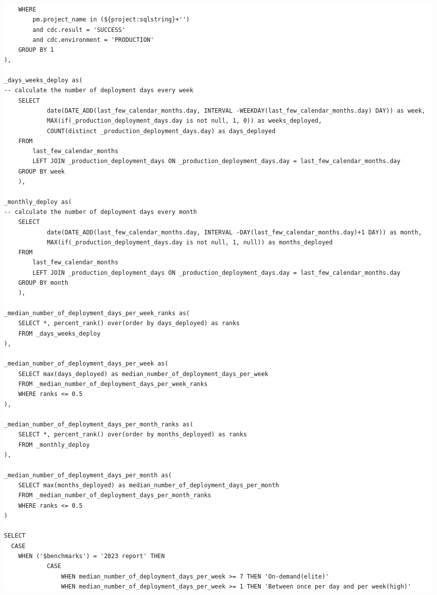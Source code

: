 ```
	WHERE
		pm.project_name in (${project:sqlstring}+'')
		and cdc.result = 'SUCCESS'
		and cdc.environment = 'PRODUCTION'
	GROUP BY 1
),

_days_weeks_deploy as(
-- calculate the number of deployment days every week
	SELECT
			date(DATE_ADD(last_few_calendar_months.day, INTERVAL -WEEKDAY(last_few_calendar_months.day) DAY)) as week,
			MAX(if(_production_deployment_days.day is not null, 1, 0)) as weeks_deployed,
			COUNT(distinct _production_deployment_days.day) as days_deployed
	FROM 
		last_few_calendar_months
		LEFT JOIN _production_deployment_days ON _production_deployment_days.day = last_few_calendar_months.day
	GROUP BY week
	),

_monthly_deploy as(
-- calculate the number of deployment days every month
	SELECT
			date(DATE_ADD(last_few_calendar_months.day, INTERVAL -DAY(last_few_calendar_months.day)+1 DAY)) as month,
			MAX(if(_production_deployment_days.day is not null, 1, null)) as months_deployed
	FROM 
		last_few_calendar_months
		LEFT JOIN _production_deployment_days ON _production_deployment_days.day = last_few_calendar_months.day
	GROUP BY month
	),

_median_number_of_deployment_days_per_week_ranks as(
	SELECT *, percent_rank() over(order by days_deployed) as ranks
	FROM _days_weeks_deploy
),

_median_number_of_deployment_days_per_week as(
	SELECT max(days_deployed) as median_number_of_deployment_days_per_week
	FROM _median_number_of_deployment_days_per_week_ranks
	WHERE ranks <= 0.5
),

_median_number_of_deployment_days_per_month_ranks as(
	SELECT *, percent_rank() over(order by months_deployed) as ranks
	FROM _monthly_deploy
),

_median_number_of_deployment_days_per_month as(
	SELECT max(months_deployed) as median_number_of_deployment_days_per_month
	FROM _median_number_of_deployment_days_per_month_ranks
	WHERE ranks <= 0.5
)

SELECT 
  CASE
    WHEN ('$benchmarks') = '2023 report' THEN
			CASE  
				WHEN median_number_of_deployment_days_per_week >= 7 THEN 'On-demand(elite)'
				WHEN median_number_of_deployment_days_per_week >= 1 THEN 'Between once per day and per week(high)'
```